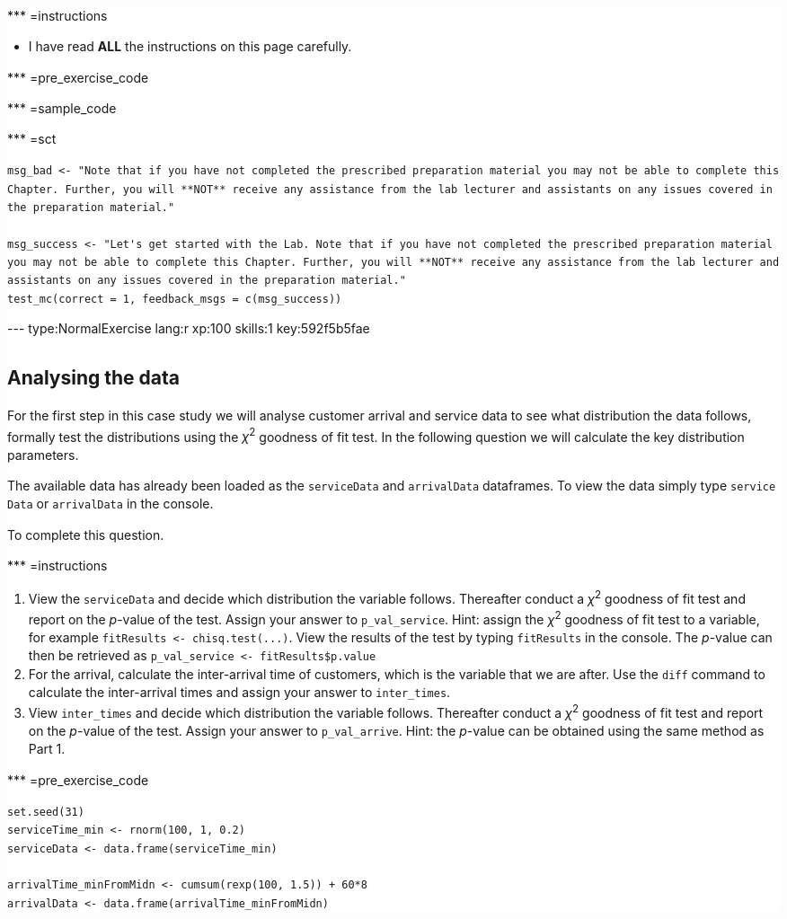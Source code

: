 *** =instructions

* I have read **ALL** the instructions on this page carefully.

*** =pre_exercise_code
```{r}

```

*** =sample_code
```{r}

```

*** =sct
```{r}
msg_bad <- "Note that if you have not completed the prescribed preparation material you may not be able to complete this Chapter. Further, you will **NOT** receive any assistance from the lab lecturer and assistants on any issues covered in the preparation material."

msg_success <- "Let's get started with the Lab. Note that if you have not completed the prescribed preparation material you may not be able to complete this Chapter. Further, you will **NOT** receive any assistance from the lab lecturer and assistants on any issues covered in the preparation material."
test_mc(correct = 1, feedback_msgs = c(msg_success))
```

--- type:NormalExercise lang:r xp:100 skills:1 key:592f5b5fae
## Analysing the data

For the first step in this case study we will analyse customer arrival and service data to see what distribution the data follows, formally test the distributions using the $\chi^2$ goodness of fit test. In the following question we will calculate the key distribution parameters.

The available data has already been loaded as the `serviceData` and `arrivalData` dataframes. To view the data simply type `serviceData` or `arrivalData` in the console.

To complete this question.

*** =instructions

1. View the `serviceData` and decide which distribution the variable follows. Thereafter conduct a $\chi^2$ goodness of fit test and report on the $p$-value of the test. Assign your answer to `p_val_service`. Hint: assign the $\chi^2$ goodness of fit test to a variable, for example `fitResults <- chisq.test(...)`. View the results of the test by typing `fitResults` in the console. The $p$-value can then be retrieved as `p_val_service <- fitResults$p.value`
2. For the arrival, calculate the inter-arrival time of customers, which is the variable that we are after. Use the `diff` command to calculate the inter-arrival times and assign your answer to `inter_times`.
3. View `inter_times` and decide which distribution the variable follows. Thereafter conduct a $\chi^2$ goodness of fit test and report on the $p$-value of the test. Assign your answer to `p_val_arrive`. Hint: the $p$-value can be obtained using the same method as Part 1.

*** =pre_exercise_code
```{r}
set.seed(31)
serviceTime_min <- rnorm(100, 1, 0.2)
serviceData <- data.frame(serviceTime_min)

arrivalTime_minFromMidn <- cumsum(rexp(100, 1.5)) + 60*8
arrivalData <- data.frame(arrivalTime_minFromMidn)
```
